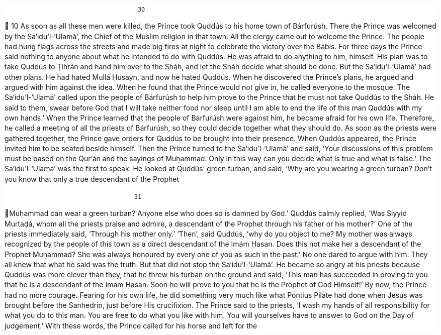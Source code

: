 


                                         30
                                          10
    As soon as all these men were killed, the Prince took Quddús to his
home town of Bárfurúsh. There the Prince was welcomed by the
Sa‘idu’l-‘Ulamá’, the Chief of the Muslim religion in that town. All
the clergy came out to welcome the Prince. The people had hung
flags across the streets and made big fires at night to celebrate the
victory over the Bábís. For three days the Prince said nothing to
anyone about what he intended to do with Quddús. He was afraid
to do anything to him, himself. His plan was to take Quddús to
Ṭihrán and hand him over to the Sháh, and let the Sháh decide
what should be done. But the Sa‘idu’l-‘Ulamá’ had other plans. He
had hated Mullá Ḥusayn, and now he hated Quddús. When he
discovered the Prince’s plans, he argued and argued with him against
the idea. When he found that the Prince would not give in, he called
everyone to the mosque. The Sa‘idu’l-‘Ulamá’ called upon the
people of Bárfurúsh to help him prove to the Prince that he must not
take Quddús to the Sháh. He said to them, swear before God that
I will take neither food nor sleep until I am able to end the life of
this man Quddús with my own hands.’
   When the Prince learned that the people of Bárfurúsh were against
him, he became afraid for his own life. Therefore, he called a meeting
of all the priests of Bárfurúsh, so they could decide together what they
should do. As soon as the priests were gathered together, the Prince
gave orders for Quddús to be brought into their presence. When
Quddús appeared, the Prince invited him to be seated beside
himself. Then the Prince turned to the Sa‘idu’l-‘Ulamá’ and said,
‘Your discussions of this problem must be based on the Qur’án and
the sayings of Muḥammad. Only in this way can you decide what is
true and what is false.’
   The Sa‘idu’l-‘Ulamá’ was the first to speak. He looked at Quddús’
green turban, and said, ‘Why are you wearing a green turban?
Don’t you know that only a true descendant of the Prophet




                                        31
Muḥammad can wear a green turban? Anyone else who does so is
damned by God.’
   Quddús calmly replied, ‘Was Siyyid Murtaḍá, whom all the
priests praise and admire, a descendant of the Prophet through his
father or his mother?’
    One of the priests immediately said, ‘Through his mother only.’
‘Then’, said Quddús, ‘why do you object to me? My mother was
always recognized by the people of this town as a direct descendant
of the Imám Ḥasan. Does this not make her a descendant of the
Prophet Muḥammad? She was always honoured by every one of you
as such in the past.’
   No one dared to argue with him. They all knew that what he said
was the truth. But that did not stop the Sa‘idu’l-‘Ulamá’. He
became so angry at his priests because Quddús was more clever than
they, that he threw his turban on the ground and said, ‘This man
has succeeded in proving to you that he is a descendant of the Imam
Ḥasan. Soon he will prove to you that he is the Prophet of God
Himself!’
    By now, the Prince had no more courage. Fearing for his own life,
he did something very much like what Pontius Pilate had done when
Jesus was brought before the Sanhedrin, just before His crucifixion.
The Prince said to the priests, ‘I wash my hands of all responsibility
for what you do to this man. You are free to do what you like with
him. You will yourselves have to answer to God on the Day of
judgement.’
   With these words, the Prince called for his horse and left for the